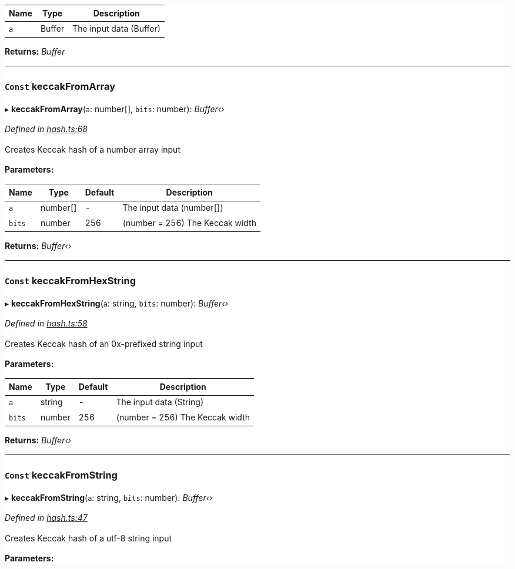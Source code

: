 Name | Type | Description |
------ | ------ | ------ |
`a` | Buffer | The input data (Buffer)  |

**Returns:** *Buffer*

___

### `Const` keccakFromArray

▸ **keccakFromArray**(`a`: number[], `bits`: number): *Buffer‹›*

*Defined in [hash.ts:68](https://github.com/420integrated/fourtwentyjs-util/blob/master/src/hash.ts#L68)*

Creates Keccak hash of a number array input

**Parameters:**

Name | Type | Default | Description |
------ | ------ | ------ | ------ |
`a` | number[] | - | The input data (number[]) |
`bits` | number | 256 | (number = 256) The Keccak width  |

**Returns:** *Buffer‹›*

___

### `Const` keccakFromHexString

▸ **keccakFromHexString**(`a`: string, `bits`: number): *Buffer‹›*

*Defined in [hash.ts:58](https://github.com/420integrated/fourtwentyjs-util/blob/master/src/hash.ts#L58)*

Creates Keccak hash of an 0x-prefixed string input

**Parameters:**

Name | Type | Default | Description |
------ | ------ | ------ | ------ |
`a` | string | - | The input data (String) |
`bits` | number | 256 | (number = 256) The Keccak width  |

**Returns:** *Buffer‹›*

___

### `Const` keccakFromString

▸ **keccakFromString**(`a`: string, `bits`: number): *Buffer‹›*

*Defined in [hash.ts:47](https://github.com/420integrated/fourtwentyjs-util/blob/master/src/hash.ts#L47)*

Creates Keccak hash of a utf-8 string input

**Parameters:**
